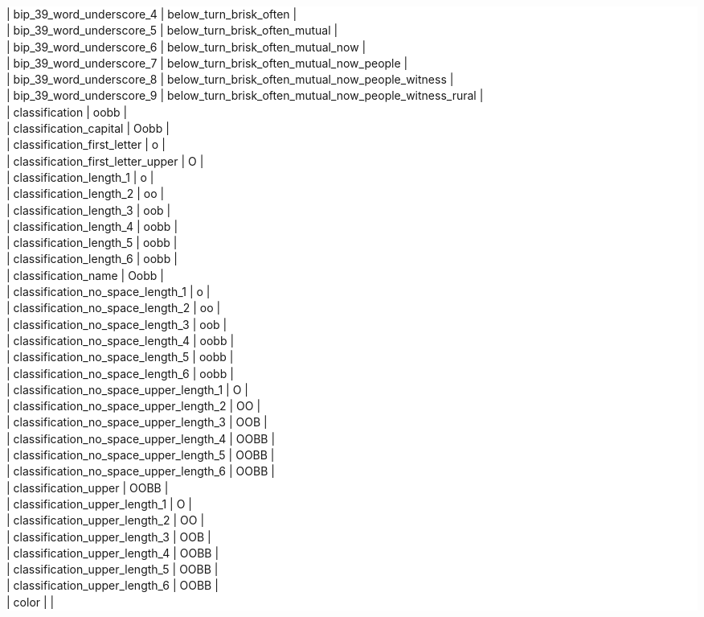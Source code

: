 | bip_39_word_underscore_4 | below_turn_brisk_often |  
| bip_39_word_underscore_5 | below_turn_brisk_often_mutual |  
| bip_39_word_underscore_6 | below_turn_brisk_often_mutual_now |  
| bip_39_word_underscore_7 | below_turn_brisk_often_mutual_now_people |  
| bip_39_word_underscore_8 | below_turn_brisk_often_mutual_now_people_witness |  
| bip_39_word_underscore_9 | below_turn_brisk_often_mutual_now_people_witness_rural |  
| classification | oobb |  
| classification_capital | Oobb |  
| classification_first_letter | o |  
| classification_first_letter_upper | O |  
| classification_length_1 | o |  
| classification_length_2 | oo |  
| classification_length_3 | oob |  
| classification_length_4 | oobb |  
| classification_length_5 | oobb |  
| classification_length_6 | oobb |  
| classification_name | Oobb |  
| classification_no_space_length_1 | o |  
| classification_no_space_length_2 | oo |  
| classification_no_space_length_3 | oob |  
| classification_no_space_length_4 | oobb |  
| classification_no_space_length_5 | oobb |  
| classification_no_space_length_6 | oobb |  
| classification_no_space_upper_length_1 | O |  
| classification_no_space_upper_length_2 | OO |  
| classification_no_space_upper_length_3 | OOB |  
| classification_no_space_upper_length_4 | OOBB |  
| classification_no_space_upper_length_5 | OOBB |  
| classification_no_space_upper_length_6 | OOBB |  
| classification_upper | OOBB |  
| classification_upper_length_1 | O |  
| classification_upper_length_2 | OO |  
| classification_upper_length_3 | OOB |  
| classification_upper_length_4 | OOBB |  
| classification_upper_length_5 | OOBB |  
| classification_upper_length_6 | OOBB |  
| color |  |  